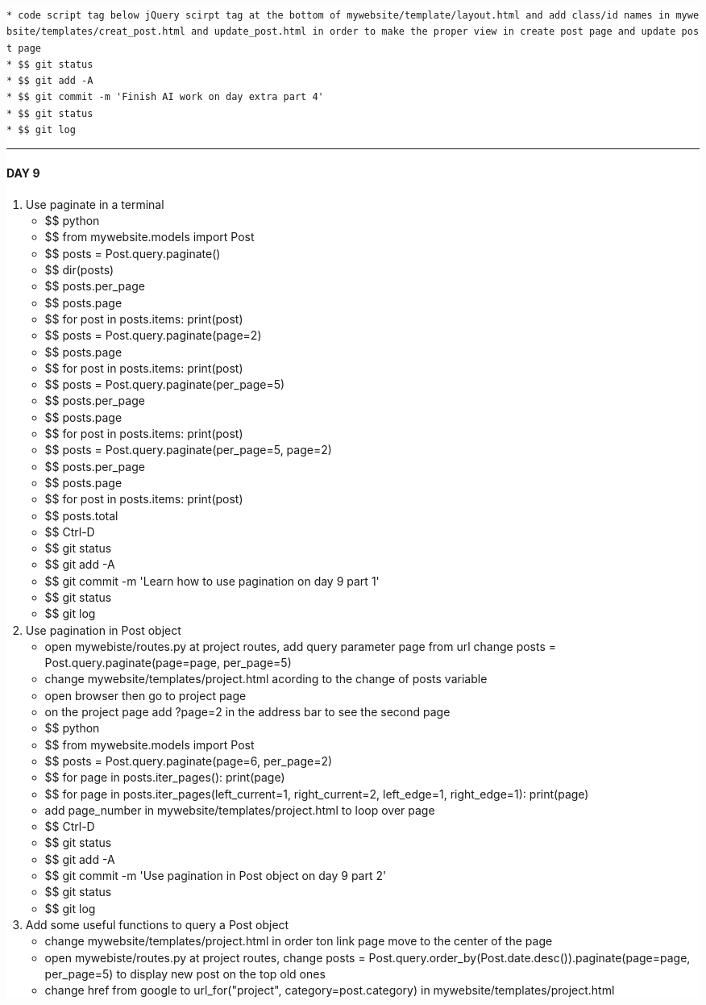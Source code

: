     * code script tag below jQuery scirpt tag at the bottom of mywebsite/template/layout.html and add class/id names in mywebsite/templates/creat_post.html and update_post.html in order to make the proper view in create post page and update post page
    * $$ git status
    * $$ git add -A
    * $$ git commit -m 'Finish AI work on day extra part 4' 
    * $$ git status
    * $$ git log
 ------------------
#### DAY 9
1. Use paginate in a terminal
    * $$ python
    * $$ from mywebsite.models import Post
    * $$ posts = Post.query.paginate()
    * $$ dir(posts)
    * $$ posts.per_page
    * $$ posts.page
    * $$ for post in posts.items: print(post)
    * $$ posts = Post.query.paginate(page=2)
    * $$ posts.page
    * $$ for post in posts.items: print(post)
    * $$ posts = Post.query.paginate(per_page=5)
    * $$ posts.per_page
    * $$ posts.page
    * $$ for post in posts.items: print(post)
    * $$ posts = Post.query.paginate(per_page=5, page=2)
    * $$ posts.per_page
    * $$ posts.page
    * $$ for post in posts.items: print(post)
    * $$ posts.total
    * $$ Ctrl-D
    * $$ git status
    * $$ git add -A
    * $$ git commit -m 'Learn how to use pagination on day 9 part 1' 
    * $$ git status
    * $$ git log
2. Use pagination in Post object
    * open mywebiste/routes.py at project routes,
    add query parameter page from url 
    change posts = Post.query.paginate(page=page, per_page=5) 
    * change mywebsite/templates/project.html acording to the change of posts variable
    * open browser then go to project page
    * on the project page add ?page=2 in the address bar to see the second page
    * $$ python
    * $$ from mywebsite.models import Post
    * $$ posts = Post.query.paginate(page=6, per_page=2)
    * $$ for page in posts.iter_pages(): print(page)
    * $$ for page in posts.iter_pages(left_current=1, right_current=2, left_edge=1, right_edge=1): print(page)
    * add page_number in mywebsite/templates/project.html to loop over page 
    * $$ Ctrl-D
    * $$ git status
    * $$ git add -A
    * $$ git commit -m 'Use pagination in Post object on day 9 part 2' 
    * $$ git status
    * $$ git log
3. Add some useful functions to query a Post object
    * change mywebsite/templates/project.html in order ton link page move to the center of the page
    * open mywebiste/routes.py at project routes,
    change posts = Post.query.order_by(Post.date.desc()).paginate(page=page, per_page=5) to display new post on the top old ones
    * change href from google to url_for("project", category=post.category) in mywebsite/templates/project.html